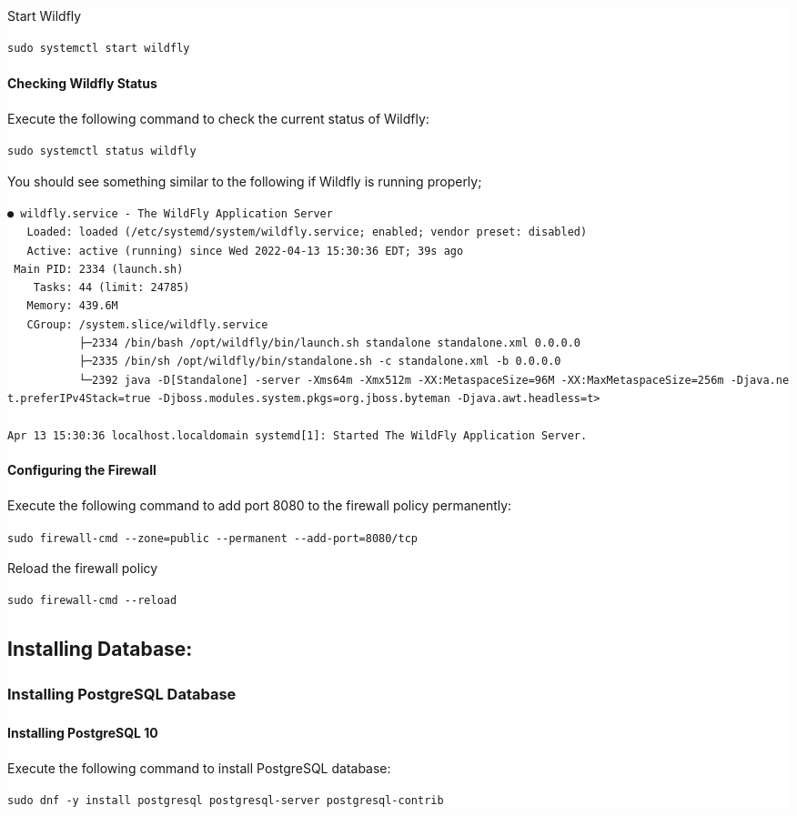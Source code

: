 Start Wildfly

```
sudo systemctl start wildfly
```

#### Checking Wildfly Status

Execute the following command to check the current status of Wildfly:

```
sudo systemctl status wildfly
```

You should see something similar to the following if Wildfly is running properly;

```
● wildfly.service - The WildFly Application Server
   Loaded: loaded (/etc/systemd/system/wildfly.service; enabled; vendor preset: disabled)
   Active: active (running) since Wed 2022-04-13 15:30:36 EDT; 39s ago
 Main PID: 2334 (launch.sh)
    Tasks: 44 (limit: 24785)
   Memory: 439.6M
   CGroup: /system.slice/wildfly.service
           ├─2334 /bin/bash /opt/wildfly/bin/launch.sh standalone standalone.xml 0.0.0.0
           ├─2335 /bin/sh /opt/wildfly/bin/standalone.sh -c standalone.xml -b 0.0.0.0
           └─2392 java -D[Standalone] -server -Xms64m -Xmx512m -XX:MetaspaceSize=96M -XX:MaxMetaspaceSize=256m -Djava.net.preferIPv4Stack=true -Djboss.modules.system.pkgs=org.jboss.byteman -Djava.awt.headless=t>

Apr 13 15:30:36 localhost.localdomain systemd[1]: Started The WildFly Application Server.
```

#### Configuring the Firewall

Execute the following command to add port 8080 to the firewall policy permanently:

```
sudo firewall-cmd --zone=public --permanent --add-port=8080/tcp
```

Reload the firewall policy

```
sudo firewall-cmd --reload
```

## Installing Database:

### Installing PostgreSQL Database

#### Installing PostgreSQL 10

Execute the following command to install PostgreSQL database:

```
sudo dnf -y install postgresql postgresql-server postgresql-contrib
```
